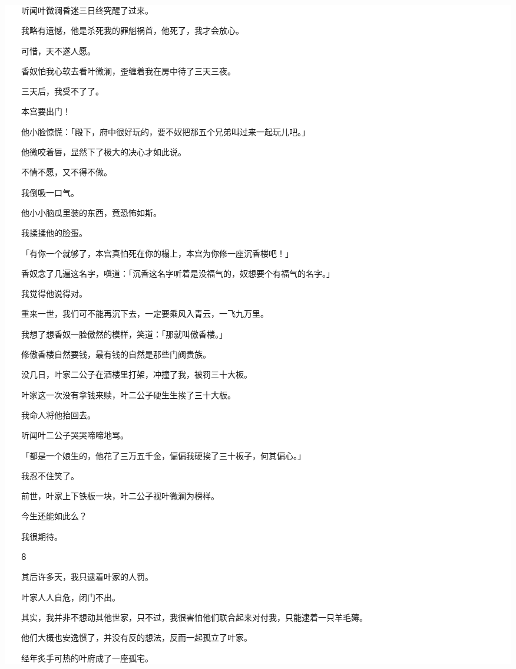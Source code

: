 &emsp;&emsp;听闻叶微澜昏迷三日终究醒了过来。  
  
&emsp;&emsp;我略有遗憾，他是杀死我的罪魁祸首，他死了，我才会放心。  
  
&emsp;&emsp;可惜，天不遂人愿。  
  
&emsp;&emsp;香奴怕我心软去看叶微澜，歪缠着我在房中待了三天三夜。  
  
&emsp;&emsp;三天后，我受不了了。  
  
&emsp;&emsp;本宫要出门！  
  
&emsp;&emsp;他小脸惊慌：「殿下，府中很好玩的，要不奴把那五个兄弟叫过来一起玩儿吧。」  
  
&emsp;&emsp;他微咬着唇，显然下了极大的决心才如此说。  
  
&emsp;&emsp;不情不愿，又不得不做。  
  
&emsp;&emsp;我倒吸一口气。  
  
&emsp;&emsp;他小小脑瓜里装的东西，竟恐怖如斯。  
  
&emsp;&emsp;我揉揉他的脸蛋。  
  
&emsp;&emsp;「有你一个就够了，本宫真怕死在你的榻上，本宫为你修一座沉香楼吧！」  
  
&emsp;&emsp;香奴念了几遍这名字，嗔道：「沉香这名字听着是没福气的，奴想要个有福气的名字。」  
  
&emsp;&emsp;我觉得他说得对。  
  
&emsp;&emsp;重来一世，我们可不能再沉下去，一定要乘风入青云，一飞九万里。  
  
&emsp;&emsp;我想了想香奴一脸傲然的模样，笑道：「那就叫傲香楼。」  
  
&emsp;&emsp;修傲香楼自然要钱，最有钱的自然是那些门阀贵族。  
  
&emsp;&emsp;没几日，叶家二公子在酒楼里打架，冲撞了我，被罚三十大板。  
  
&emsp;&emsp;叶家这一次没有拿钱来赎，叶二公子硬生生挨了三十大板。  
  
&emsp;&emsp;我命人将他抬回去。  
  
&emsp;&emsp;听闻叶二公子哭哭啼啼地骂。  
  
&emsp;&emsp;「都是一个娘生的，他花了三万五千金，偏偏我硬挨了三十板子，何其偏心。」  
  
&emsp;&emsp;我忍不住笑了。  
  
&emsp;&emsp;前世，叶家上下铁板一块，叶二公子视叶微澜为榜样。  
  
&emsp;&emsp;今生还能如此么？  
  
&emsp;&emsp;我很期待。  
  
&emsp;&emsp;8  
  
&emsp;&emsp;其后许多天，我只逮着叶家的人罚。  
  
&emsp;&emsp;叶家人人自危，闭门不出。  
  
&emsp;&emsp;其实，我并非不想动其他世家，只不过，我很害怕他们联合起来对付我，只能逮着一只羊毛薅。  
  
&emsp;&emsp;他们大概也安逸惯了，并没有反的想法，反而一起孤立了叶家。  
  
&emsp;&emsp;经年炙手可热的叶府成了一座孤宅。  
  